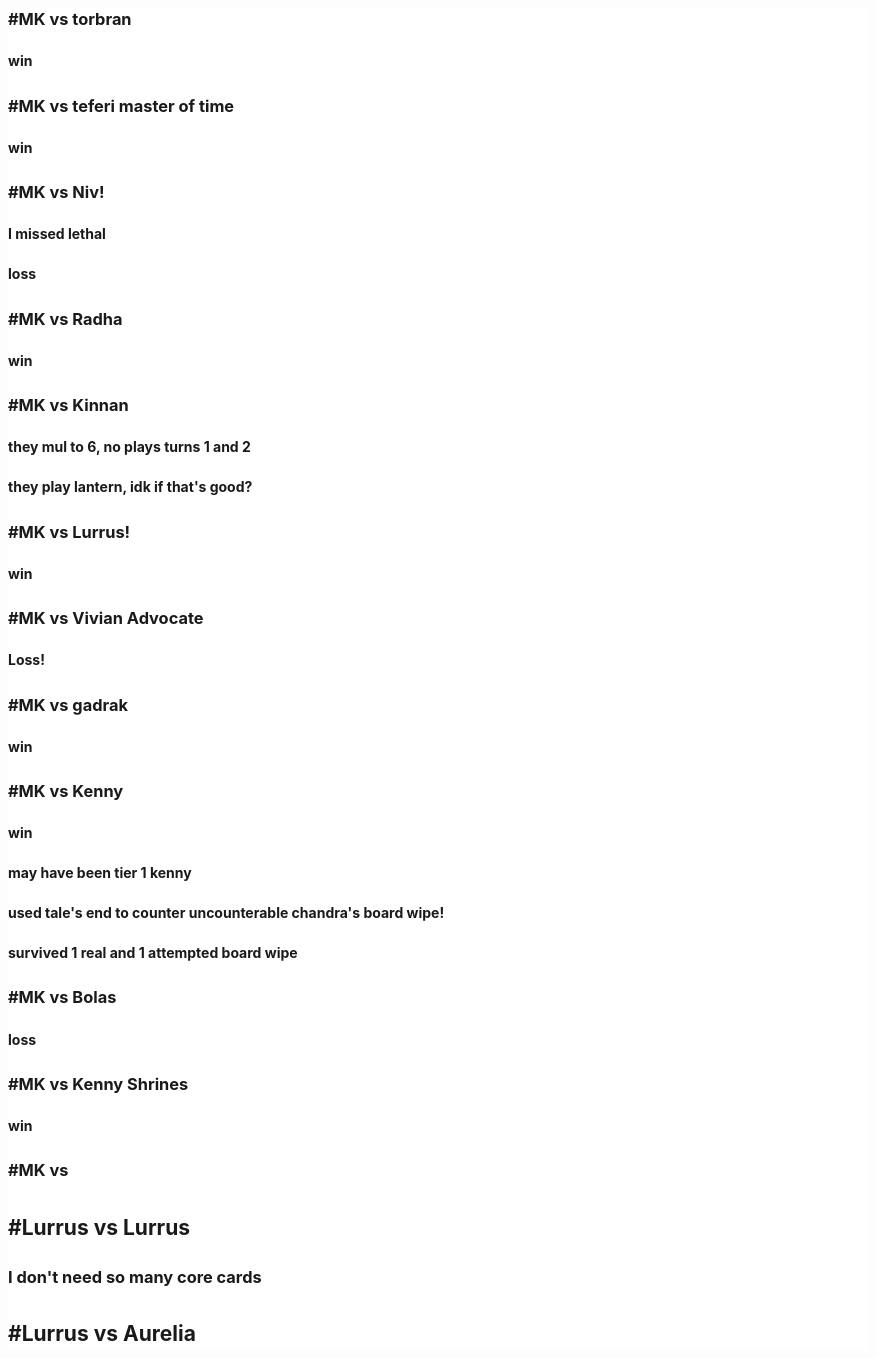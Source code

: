 ### #MK vs torbran
#### win

### #MK vs teferi master of time
#### win

### #MK vs Niv!
#### I missed lethal

#### loss

### #MK vs Radha
#### win

### #MK vs Kinnan
#### they mul to 6, no plays turns 1 and 2

#### they play lantern, idk if that's good?

### #MK vs Lurrus!
#### win

### #MK vs Vivian Advocate
#### Loss!

### #MK vs gadrak
#### win

### #MK vs Kenny
#### win

#### may have been tier 1 kenny

#### used tale's end to counter uncounterable chandra's board wipe!

#### survived 1 real and 1 attempted board wipe

### #MK vs Bolas
#### loss

### #MK vs Kenny Shrines
#### win

### #MK vs

## #Lurrus vs Lurrus
### I don't need so many core cards

## #Lurrus vs Aurelia
